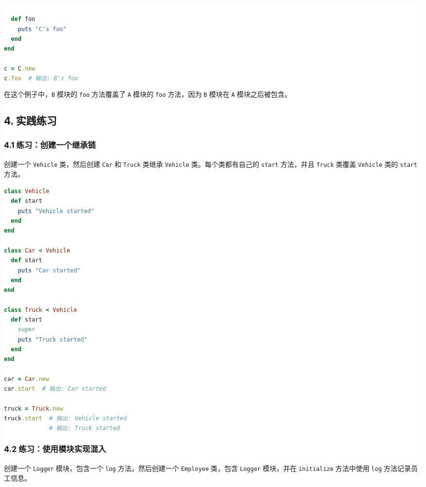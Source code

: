 ```ruby

  def foo
    puts "C's foo"
  end
end

c = C.new
c.foo  # 输出: B's foo
```

在这个例子中，`B` 模块的 `foo` 方法覆盖了 `A` 模块的 `foo` 方法，因为 `B` 模块在 `A` 模块之后被包含。

## 4. 实践练习

### 4.1 练习：创建一个继承链

创建一个 `Vehicle` 类，然后创建 `Car` 和 `Truck` 类继承 `Vehicle` 类。每个类都有自己的 `start` 方法，并且 `Truck` 类覆盖 `Vehicle` 类的 `start` 方法。

```ruby
class Vehicle
  def start
    puts "Vehicle started"
  end
end

class Car < Vehicle
  def start
    puts "Car started"
  end
end

class Truck < Vehicle
  def start
    super
    puts "Truck started"
  end
end

car = Car.new
car.start  # 输出: Car started

truck = Truck.new
truck.start  # 输出: Vehicle started
             # 输出: Truck started
```

### 4.2 练习：使用模块实现混入

创建一个 `Logger` 模块，包含一个 `log` 方法。然后创建一个 `Employee` 类，包含 `Logger` 模块，并在 `initialize` 方法中使用 `log` 方法记录员工信息。
